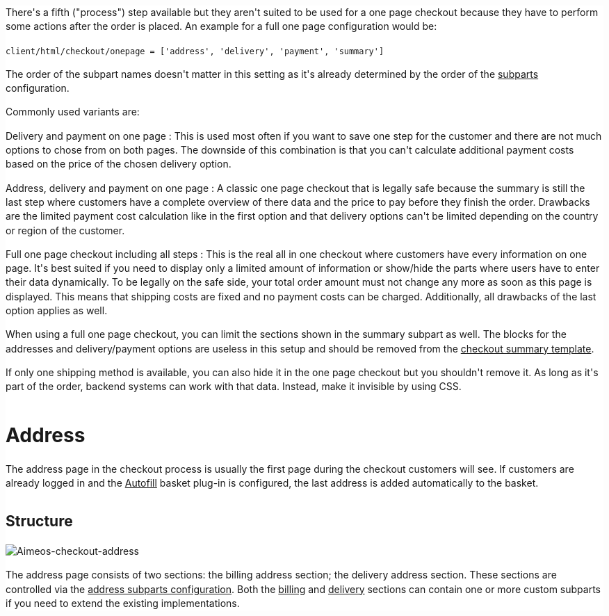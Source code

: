 There's a fifth ("process") step available but they aren't suited to be used for a one page checkout because they have to perform some actions after the order is placed. An example for a full one page configuration would be:

```
client/html/checkout/onepage = ['address', 'delivery', 'payment', 'summary']
```

The order of the subpart names doesn't matter in this setting as it's already determined by the order of the [subparts](../../config/client-html/checkout-standard.md#subparts) configuration.

Commonly used variants are:

Delivery and payment on one page
: This is used most often if you want to save one step for the customer and there are not much options to chose from on both pages. The downside of this combination is that you can't calculate additional payment costs based on the price of the chosen delivery option.

Address, delivery and payment on one page
: A classic one page checkout that is legally safe because the summary is still the last step where customers have a complete overview of there data and the price to pay before they finish the order. Drawbacks are the limited payment cost calculation like in the first option and that delivery options can't be limited depending on the country or region of the customer.

Full one page checkout including all steps
: This is the real all in one checkout where customers have every information on one page. It's best suited if you need to display only a limited amount of information or show/hide the parts where users have to enter their data dynamically. To be legally on the safe side, your total order amount must not change any more as soon as this page is displayed. This means that shipping costs are fixed and no payment costs can be charged. Additionally, all drawbacks of the last option applies as well.

When using a full one page checkout, you can limit the sections shown in the summary subpart as well. The blocks for the addresses and delivery/payment options are useless in this setup and should be removed from the [checkout summary template](https://github.com/aimeos/ai-client-html/blob/master/templates/client/html/checkout/standard/summary-body.php).

If only one shipping method is available, you can also hide it in the one page checkout but you shouldn't remove it. As long as it's part of the order, backend systems can work with that data. Instead, make it invisible by using CSS.

# Address

The address page in the checkout process is usually the first page during the checkout customers will see. If customers are already logged in and the [Autofill](../../manual/plugins.md#Autofill) basket plug-in is configured, the last address is added automatically to the basket.

## Structure

![Aimeos-checkout-address](Aimeos-checkout-address.png)

The address page consists of two sections: the billing address section; the delivery address section. These sections are controlled via the [address subparts configuration](../../config/client-html/checkout-standard.md#standardsubparts). Both the [billing](../../config/client-html/checkout-standard.md#billingstandardsubparts) and [delivery](../../config/client-html/checkout-standard.md#deliverystandardsubparts) sections can contain one or more custom subparts if you need to extend the existing implementations.
